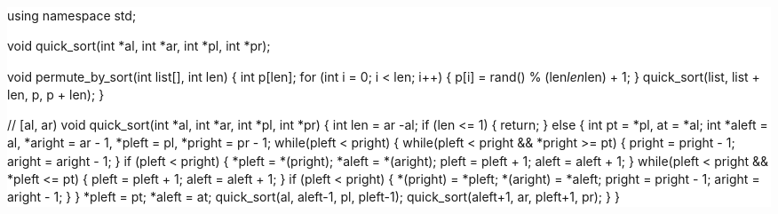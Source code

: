 <span class="hljs-keyword">using</span> <span class="hljs-keyword">namespace</span> <span class="hljs-built_in">std</span>;

<span class="hljs-function"><span class="hljs-keyword">void</span> <span class="hljs-title">quick_sort</span><span class="hljs-params">(<span class="hljs-keyword">int</span> *al, <span class="hljs-keyword">int</span> *ar, <span class="hljs-keyword">int</span> *pl, <span class="hljs-keyword">int</span> *pr)</span></span>;

<span class="hljs-function"><span class="hljs-keyword">void</span> <span class="hljs-title">permute_by_sort</span><span class="hljs-params">(<span class="hljs-keyword">int</span> <span class="hljs-built_in">list</span>[], <span class="hljs-keyword">int</span> len)</span> </span>{
<span class="hljs-keyword">int</span> p[len];
<span class="hljs-keyword">for</span> (<span class="hljs-keyword">int</span> i = <span class="hljs-number">0</span>; i &lt; len; i++) {
    p[i] = rand() % (len*len*len) + <span class="hljs-number">1</span>;
}
quick_sort(<span class="hljs-built_in">list</span>, <span class="hljs-built_in">list</span> + len, p, p + len);
}

<span class="hljs-comment">// [al, ar)</span>
<span class="hljs-function"><span class="hljs-keyword">void</span> <span class="hljs-title">quick_sort</span><span class="hljs-params">(<span class="hljs-keyword">int</span> *al, <span class="hljs-keyword">int</span> *ar, <span class="hljs-keyword">int</span> *pl, <span class="hljs-keyword">int</span> *pr)</span> </span>{
<span class="hljs-keyword">int</span> len = ar -al;
<span class="hljs-keyword">if</span> (len &lt;= <span class="hljs-number">1</span>) {
    <span class="hljs-keyword">return</span>;
} <span class="hljs-keyword">else</span> {
    <span class="hljs-keyword">int</span> pt = *pl, at = *al;
    <span class="hljs-keyword">int</span> *aleft = al, *aright = ar - <span class="hljs-number">1</span>, *pleft = pl, *pright = pr - <span class="hljs-number">1</span>;
    <span class="hljs-keyword">while</span>(pleft &lt; pright) {
        <span class="hljs-keyword">while</span>(pleft &lt; pright &amp;&amp; *pright &gt;= pt) {
            pright = pright - <span class="hljs-number">1</span>;
            aright = aright - <span class="hljs-number">1</span>;
        }
        <span class="hljs-keyword">if</span> (pleft &lt; pright) {
            *pleft = *(pright);
            *aleft = *(aright);
            pleft = pleft + <span class="hljs-number">1</span>;
            aleft = aleft + <span class="hljs-number">1</span>;
        }
        <span class="hljs-keyword">while</span>(pleft &lt; pright &amp;&amp; *pleft &lt;= pt) {
            pleft = pleft + <span class="hljs-number">1</span>;
            aleft = aleft + <span class="hljs-number">1</span>;
        }
        <span class="hljs-keyword">if</span> (pleft &lt; pright) {
            *(pright) = *pleft;
            *(aright) = *aleft;
            pright = pright - <span class="hljs-number">1</span>;
            aright = aright - <span class="hljs-number">1</span>;
        }
    }
    *pleft = pt;
    *aleft = at;
    quick_sort(al, aleft<span class="hljs-number">-1</span>, pl, pleft<span class="hljs-number">-1</span>);
    quick_sort(aleft+<span class="hljs-number">1</span>, ar, pleft+<span class="hljs-number">1</span>, pr);
}
}
